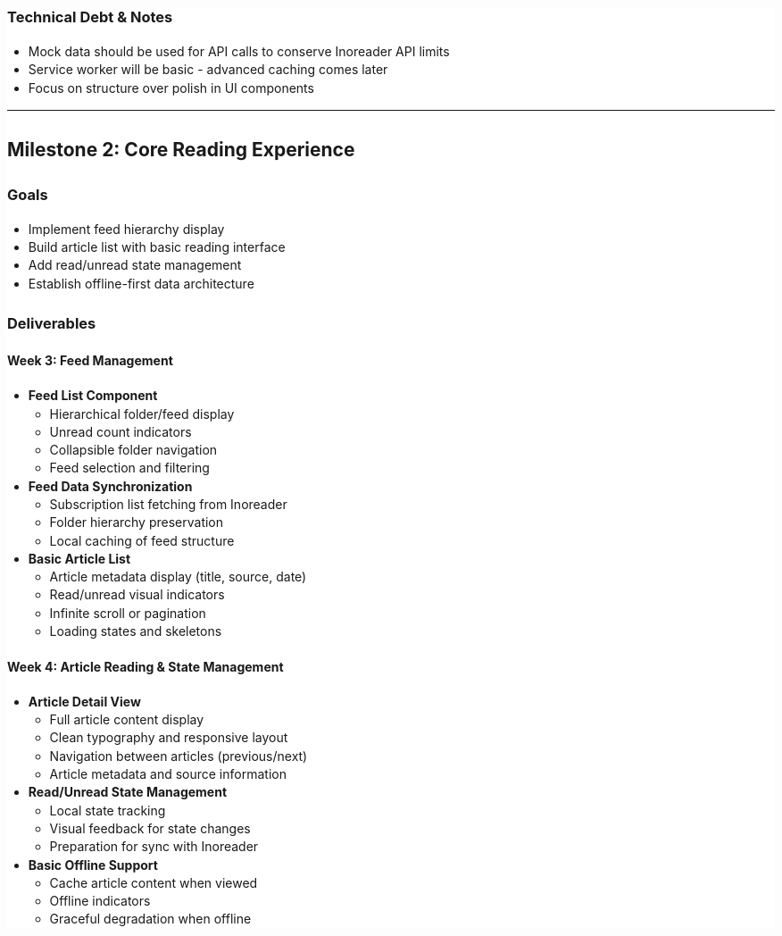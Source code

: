 ### Technical Debt & Notes

- Mock data should be used for API calls to conserve Inoreader API limits
- Service worker will be basic - advanced caching comes later
- Focus on structure over polish in UI components

---

## Milestone 2: Core Reading Experience

### Goals

- Implement feed hierarchy display
- Build article list with basic reading interface
- Add read/unread state management
- Establish offline-first data architecture

### Deliverables

#### Week 3: Feed Management

- **Feed List Component**
  - Hierarchical folder/feed display
  - Unread count indicators
  - Collapsible folder navigation
  - Feed selection and filtering
- **Feed Data Synchronization**
  - Subscription list fetching from Inoreader
  - Folder hierarchy preservation
  - Local caching of feed structure
- **Basic Article List**
  - Article metadata display (title, source, date)
  - Read/unread visual indicators
  - Infinite scroll or pagination
  - Loading states and skeletons

#### Week 4: Article Reading & State Management

- **Article Detail View**
  - Full article content display
  - Clean typography and responsive layout
  - Navigation between articles (previous/next)
  - Article metadata and source information
- **Read/Unread State Management**
  - Local state tracking
  - Visual feedback for state changes
  - Preparation for sync with Inoreader
- **Basic Offline Support**
  - Cache article content when viewed
  - Offline indicators
  - Graceful degradation when offline
